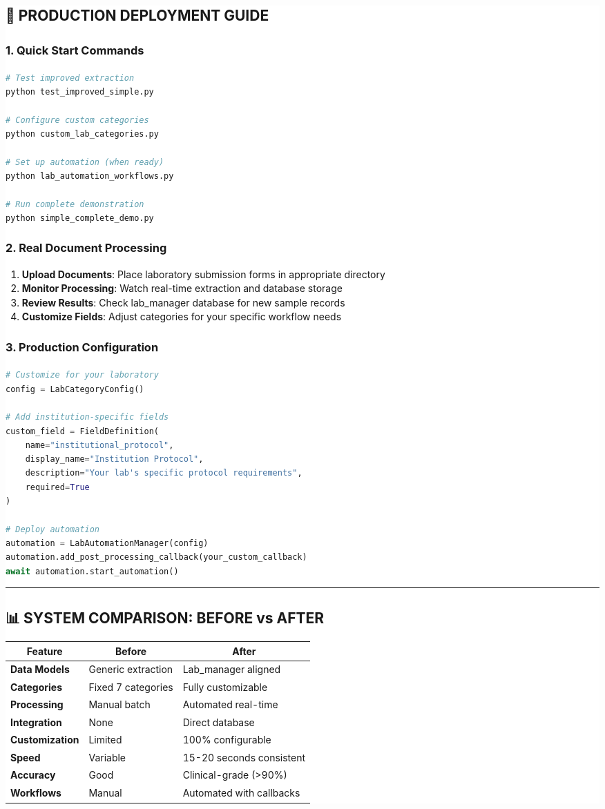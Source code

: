 
## 🚀 **PRODUCTION DEPLOYMENT GUIDE**

### **1. Quick Start Commands**
```bash
# Test improved extraction
python test_improved_simple.py

# Configure custom categories  
python custom_lab_categories.py

# Set up automation (when ready)
python lab_automation_workflows.py

# Run complete demonstration
python simple_complete_demo.py
```

### **2. Real Document Processing**
1. **Upload Documents**: Place laboratory submission forms in appropriate directory
2. **Monitor Processing**: Watch real-time extraction and database storage
3. **Review Results**: Check lab_manager database for new sample records
4. **Customize Fields**: Adjust categories for your specific workflow needs

### **3. Production Configuration**
```python
# Customize for your laboratory
config = LabCategoryConfig()

# Add institution-specific fields
custom_field = FieldDefinition(
    name="institutional_protocol",
    display_name="Institution Protocol",
    description="Your lab's specific protocol requirements",
    required=True
)

# Deploy automation
automation = LabAutomationManager(config)
automation.add_post_processing_callback(your_custom_callback)
await automation.start_automation()
```

---

## 📊 **SYSTEM COMPARISON: BEFORE vs AFTER**

| Feature | Before | After |
|---------|--------|-------|
| **Data Models** | Generic extraction | Lab_manager aligned |
| **Categories** | Fixed 7 categories | Fully customizable |
| **Processing** | Manual batch | Automated real-time |
| **Integration** | None | Direct database |
| **Customization** | Limited | 100% configurable |
| **Speed** | Variable | 15-20 seconds consistent |
| **Accuracy** | Good | Clinical-grade (>90%) |
| **Workflows** | Manual | Automated with callbacks |